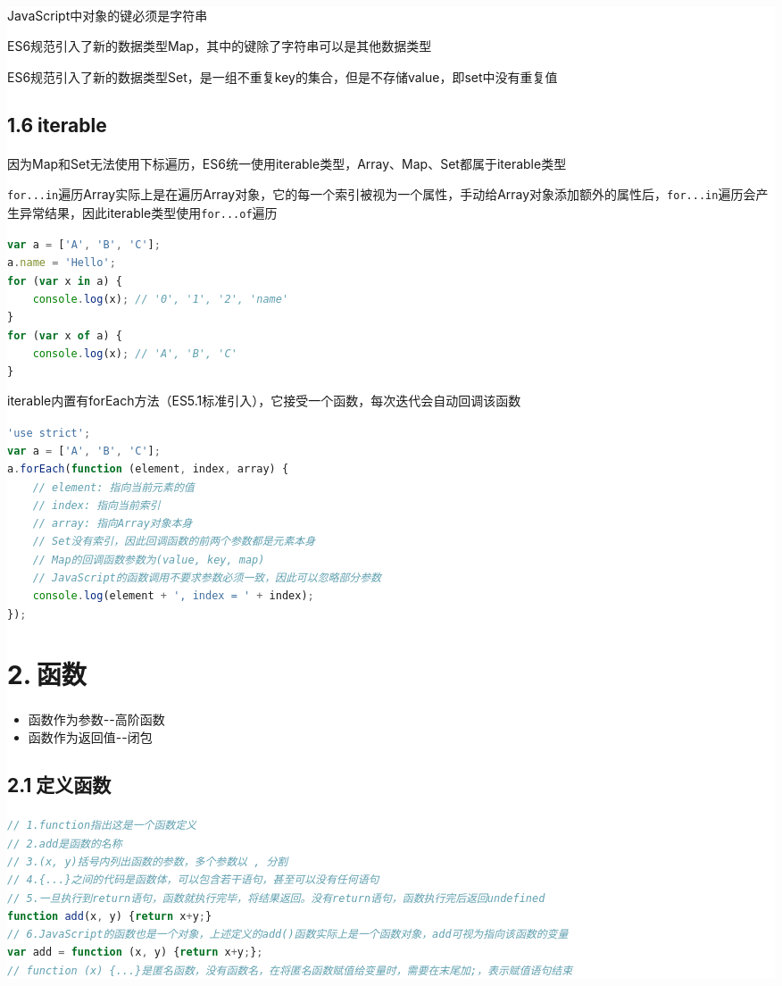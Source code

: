 JavaScript中对象的键必须是字符串

ES6规范引入了新的数据类型Map，其中的键除了字符串可以是其他数据类型

ES6规范引入了新的数据类型Set，是一组不重复key的集合，但是不存储value，即set中没有重复值

## 1.6 iterable

因为Map和Set无法使用下标遍历，ES6统一使用iterable类型，Array、Map、Set都属于iterable类型

`for...in`遍历Array实际上是在遍历Array对象，它的每一个索引被视为一个属性，手动给Array对象添加额外的属性后，`for...in`遍历会产生异常结果，因此iterable类型使用`for...of`遍历

```js
var a = ['A', 'B', 'C'];
a.name = 'Hello';
for (var x in a) {
    console.log(x); // '0', '1', '2', 'name'
}
for (var x of a) {
    console.log(x); // 'A', 'B', 'C'
}
```

iterable内置有forEach方法（ES5.1标准引入），它接受一个函数，每次迭代会自动回调该函数

```js
'use strict';
var a = ['A', 'B', 'C'];
a.forEach(function (element, index, array) {
    // element: 指向当前元素的值
    // index: 指向当前索引
    // array: 指向Array对象本身
    // Set没有索引，因此回调函数的前两个参数都是元素本身
    // Map的回调函数参数为(value, key, map)
    // JavaScript的函数调用不要求参数必须一致，因此可以忽略部分参数
    console.log(element + ', index = ' + index);
});

```

# 2. 函数

+ 函数作为参数--高阶函数
+ 函数作为返回值--闭包

## 2.1 定义函数

```js
// 1.function指出这是一个函数定义
// 2.add是函数的名称
// 3.(x, y)括号内列出函数的参数，多个参数以 , 分割
// 4.{...}之间的代码是函数体，可以包含若干语句，甚至可以没有任何语句
// 5.一旦执行到return语句，函数就执行完毕，将结果返回。没有return语句，函数执行完后返回undefined
function add(x, y) {return x+y;}
// 6.JavaScript的函数也是一个对象，上述定义的add()函数实际上是一个函数对象，add可视为指向该函数的变量
var add = function (x, y) {return x+y;};
// function (x) {...}是匿名函数，没有函数名，在将匿名函数赋值给变量时，需要在末尾加;，表示赋值语句结束
```
